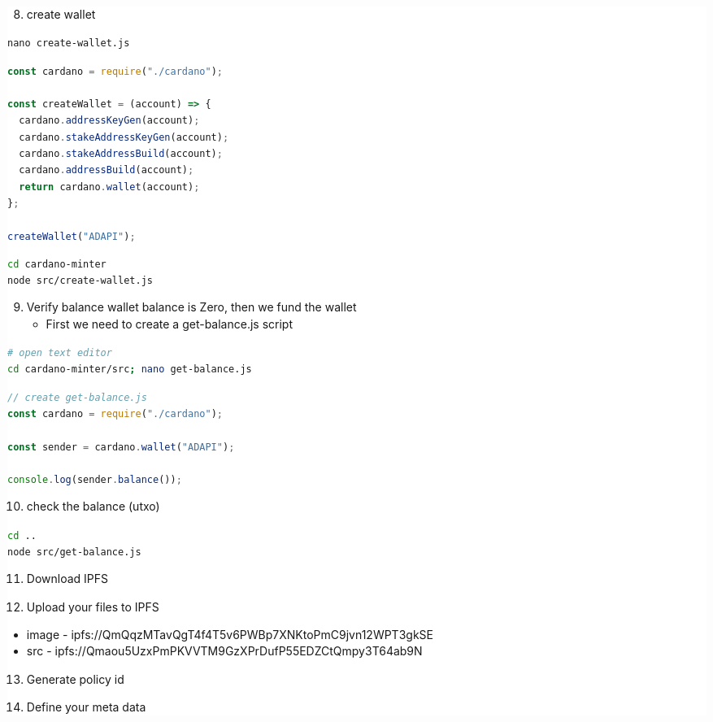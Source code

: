8. create wallet

```
nano create-wallet.js
```

```js
const cardano = require("./cardano");

const createWallet = (account) => {
  cardano.addressKeyGen(account);
  cardano.stakeAddressKeyGen(account);
  cardano.stakeAddressBuild(account);
  cardano.addressBuild(account);
  return cardano.wallet(account);
};

createWallet("ADAPI");
```

```bash
cd cardano-minter
node src/create-wallet.js
```

9. Verify balance wallet balance is Zero, then we fund the wallet
   - First we need to create a get-balance.js script

```bash
# open text editor
cd cardano-minter/src; nano get-balance.js
```

```js
// create get-balance.js
const cardano = require("./cardano");

const sender = cardano.wallet("ADAPI");

console.log(sender.balance());
```

10. check the balance (utxo)

```bash
cd ..
node src/get-balance.js
```

11. Download IPFS

12. Upload your files to IPFS

- image - ipfs://QmQqzMTavQgT4f4T5v6PWBp7XNKtoPmC9jvn12WPT3gkSE
- src - ipfs://Qmaou5UzxPmPKVVTM9GzXPrDufP55EDZCtQmpy3T64ab9N

13. Generate policy id

14. Define your meta data
